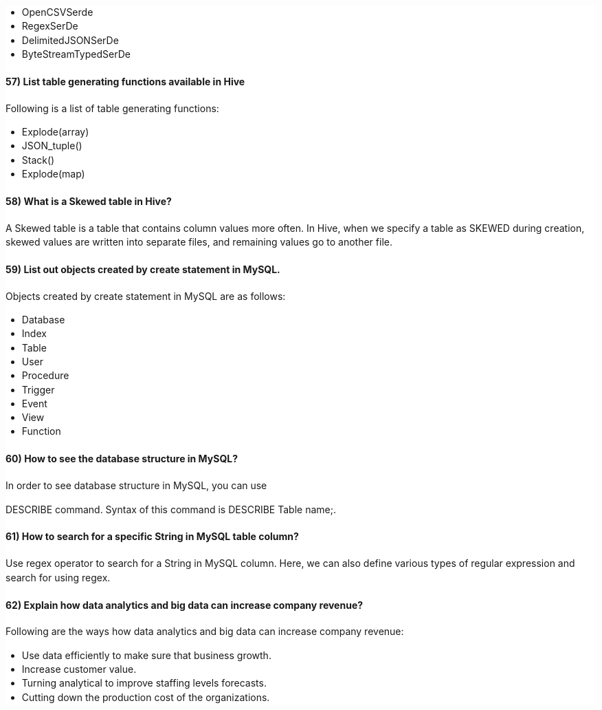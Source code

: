 - OpenCSVSerde
- RegexSerDe
- DelimitedJSONSerDe
- ByteStreamTypedSerDe

#### 57) List table generating functions available in Hive

Following is a list of table generating functions:

- Explode(array)
- JSON_tuple()
- Stack()
- Explode(map)

#### 58) What is a Skewed table in Hive?

A Skewed table is a table that contains column values more often. In Hive, when we specify a table as SKEWED during creation, skewed values are written into separate files, and remaining values go to another file.

#### 59) List out objects created by create statement in MySQL.

Objects created by create statement in MySQL are as follows:

- Database
- Index
- Table
- User
- Procedure
- Trigger
- Event
- View
- Function

#### 60) How to see the database structure in MySQL?

In order to see database structure in MySQL, you can use

DESCRIBE command. Syntax of this command is DESCRIBE Table name;.

#### 61) How to search for a specific String in MySQL table column?

Use regex operator to search for a String in MySQL column. Here, we can also define various types of regular expression and search for using regex.

#### 62) Explain how data analytics and big data can increase company revenue?

Following are the ways how data analytics and big data can increase company revenue:

- Use data efficiently to make sure that business growth.
- Increase customer value.
- Turning analytical to improve staffing levels forecasts.
- Cutting down the production cost of the organizations.